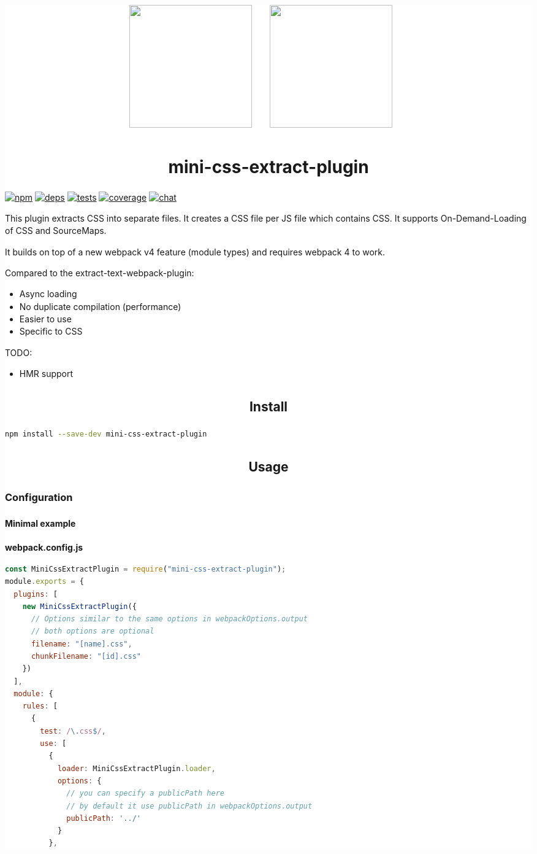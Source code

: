 <div align="center">
  
  <img width="200" height="200" src="https://cdn.worldvectorlogo.com/logos/javascript.svg">
  <a href="https://webpack.js.org/">
    <img width="200" height="200" vspace="" hspace="25" src="https://cdn.rawgit.com/webpack/media/e7485eb2/logo/icon-square-big.svg">
  </a>
  <h1>mini-css-extract-plugin</h1>
</div>

[![npm][npm]][npm-url]
[![deps][deps]][deps-url]
[![tests][tests]][tests-url]
[![coverage][cover]][cover-url]
[![chat][chat]][chat-url]

This plugin extracts CSS into separate files. It creates a CSS file per JS file which contains CSS. It supports On-Demand-Loading of CSS and SourceMaps.

It builds on top of a new webpack v4 feature (module types) and requires webpack 4 to work.

Compared to the extract-text-webpack-plugin:

* Async loading
* No duplicate compilation (performance)
* Easier to use
* Specific to CSS

TODO:

* HMR support

<h2 align="center">Install</h2>

```bash
npm install --save-dev mini-css-extract-plugin
```

<h2 align="center">Usage</h2>

### Configuration

#### Minimal example

**webpack.config.js**

```js
const MiniCssExtractPlugin = require("mini-css-extract-plugin");
module.exports = {
  plugins: [
    new MiniCssExtractPlugin({
      // Options similar to the same options in webpackOptions.output
      // both options are optional
      filename: "[name].css",
      chunkFilename: "[id].css"
    })
  ],
  module: {
    rules: [
      {
        test: /\.css$/,
        use: [
          {
            loader: MiniCssExtractPlugin.loader,
            options: {
              // you can specify a publicPath here
              // by default it use publicPath in webpackOptions.output
              publicPath: '../'
            }
          },
```

[npm]: https://img.shields.io/npm/v/mini-css-extract-plugin.svg
[npm-url]: https://npmjs.com/package/mini-css-extract-plugin
[node]: https://img.shields.io/node/v/mini-css-extract-plugin.svg
[node-url]: https://nodejs.org
[deps]: https://david-dm.org/webpack-contrib/mini-css-extract-plugin.svg
[deps-url]: https://david-dm.org/webpack-contrib/mini-css-extract-plugin
[tests]: 	https://img.shields.io/circleci/project/github/webpack-contrib/mini-css-extract-plugin.svg
[tests-url]: https://circleci.com/gh/webpack-contrib/mini-css-extract-plugin
[cover]: https://codecov.io/gh/webpack-contrib/mini-css-extract-plugin/branch/master/graph/badge.svg
[cover-url]: https://codecov.io/gh/webpack-contrib/mini-css-extract-plugin
[chat]: https://img.shields.io/badge/gitter-webpack%2Fwebpack-brightgreen.svg
[chat-url]: https://gitter.im/webpack/webpack